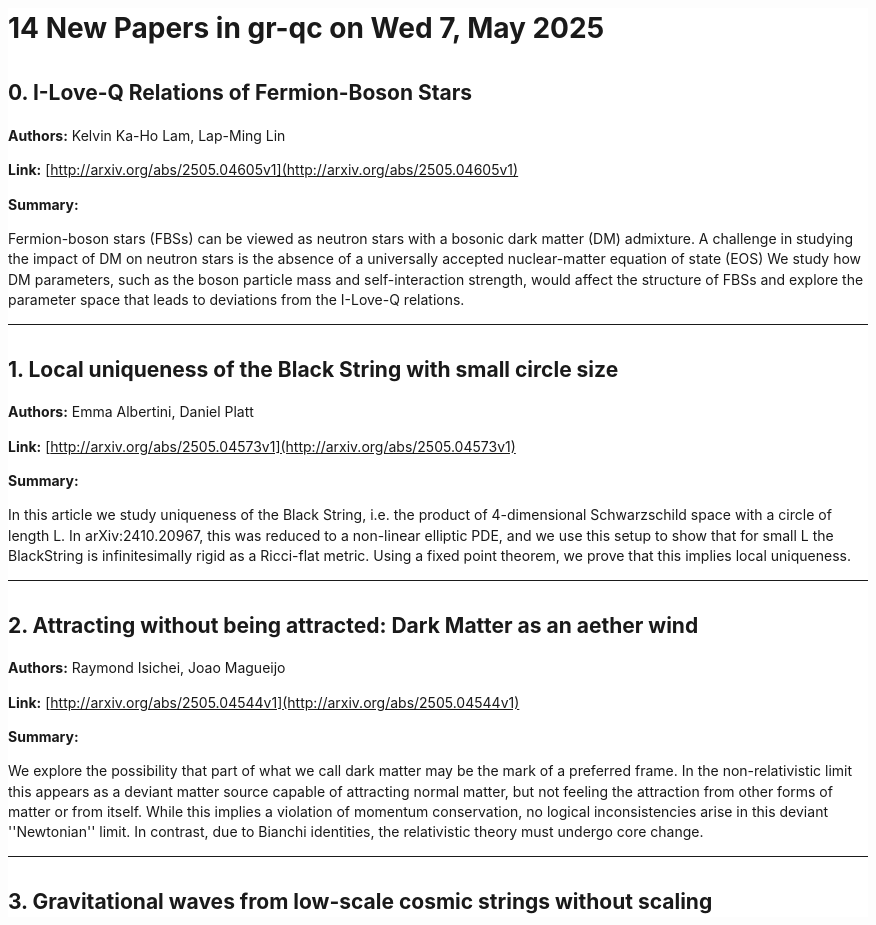 # 14 New Papers in gr-qc on Wed  7, May 2025

## 0. I-Love-Q Relations of Fermion-Boson Stars

**Authors:** Kelvin Ka-Ho Lam, Lap-Ming Lin

**Link:** [http://arxiv.org/abs/2505.04605v1](http://arxiv.org/abs/2505.04605v1)

**Summary:**

Fermion-boson stars (FBSs) can be viewed as neutron stars with a bosonic dark matter (DM) admixture. A challenge in studying the impact of DM on neutron stars is the absence of a universally accepted nuclear-matter equation of state (EOS) We study how DM parameters, such as the boson particle mass and self-interaction strength, would affect the structure of FBSs and explore the parameter space that leads to deviations from the I-Love-Q relations.

---

## 1. Local uniqueness of the Black String with small circle size

**Authors:** Emma Albertini, Daniel Platt

**Link:** [http://arxiv.org/abs/2505.04573v1](http://arxiv.org/abs/2505.04573v1)

**Summary:**

In this article we study uniqueness of the Black String, i.e. the product of 4-dimensional Schwarzschild space with a circle of length L. In arXiv:2410.20967, this was reduced to a non-linear elliptic PDE, and we use this setup to show that for small L the BlackString is infinitesimally rigid as a Ricci-flat metric. Using a fixed point theorem, we prove that this implies local uniqueness.

---

## 2. Attracting without being attracted: Dark Matter as an aether wind

**Authors:** Raymond Isichei, Joao Magueijo

**Link:** [http://arxiv.org/abs/2505.04544v1](http://arxiv.org/abs/2505.04544v1)

**Summary:**

We explore the possibility that part of what we call dark matter may be the mark of a preferred frame. In the non-relativistic limit this appears as a deviant matter source capable of attracting normal matter, but not feeling the attraction from other forms of matter or from itself. While this implies a violation of momentum conservation, no logical inconsistencies arise in this deviant ''Newtonian'' limit. In contrast, due to Bianchi identities, the relativistic theory must undergo core change.

---

## 3. Gravitational waves from low-scale cosmic strings without scaling
